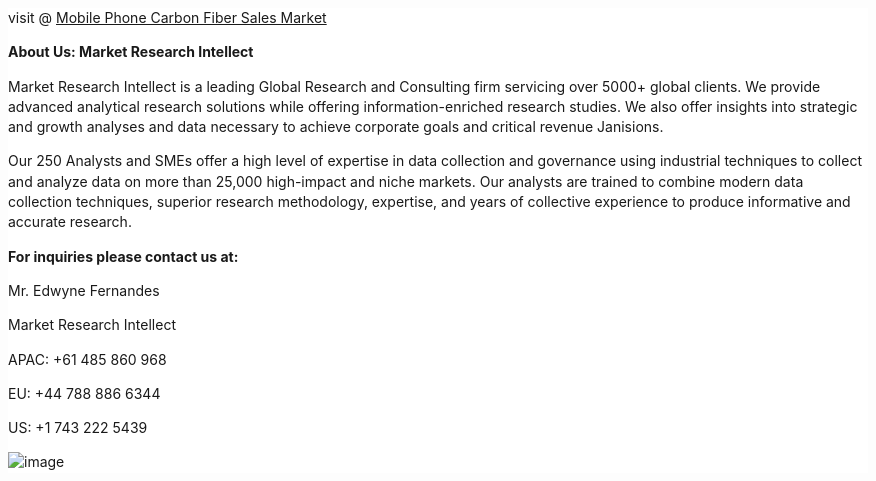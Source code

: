 visit&nbsp;@</strong>&nbsp;</span><span class="font-[700]"><a href="https://www.marketresearchintellect.com/product/global-mobile-phone-carbon-fiber-sales-market/?utm_source=Linkedin&utm_medium=829" target="_blank" data-tracking-control-name="article-ssr-frontend-pulse_little-text-block" data-tracking-will-navigate="" data-test-link="">Mobile Phone Carbon Fiber Sales Market</a></span></p><p><strong><span class="font-[700]">About Us: Market Research Intellect</span></strong></p><p><span class="">Market Research Intellect is a leading Global Research and Consulting firm servicing over 5000+ global clients. We provide advanced analytical research solutions while offering information-enriched research studies.&nbsp;</span>We also offer insights into strategic and growth analyses and data necessary to achieve corporate goals and critical revenue Janisions.</p><p><span class="">Our 250 Analysts and SMEs offer a high level of expertise in data collection and governance using industrial techniques to collect and analyze data on more than 25,000 high-impact and niche markets. Our analysts are trained to combine modern data collection techniques, superior research methodology, expertise, and years of collective experience to produce informative and accurate research.</span></p><p><strong>For inquiries please contact us at:</strong></p><p>Mr. Edwyne Fernandes</p><p>Market Research Intellect</p><p>APAC: +61 485 860 968</p><p>EU: +44 788 886 6344</p><p>US: +1 743 222 5439</p>
![image](https://github.com/user-attachments/assets/b61e3cd1-03d2-44bc-9ee8-e635e6e35b27)
